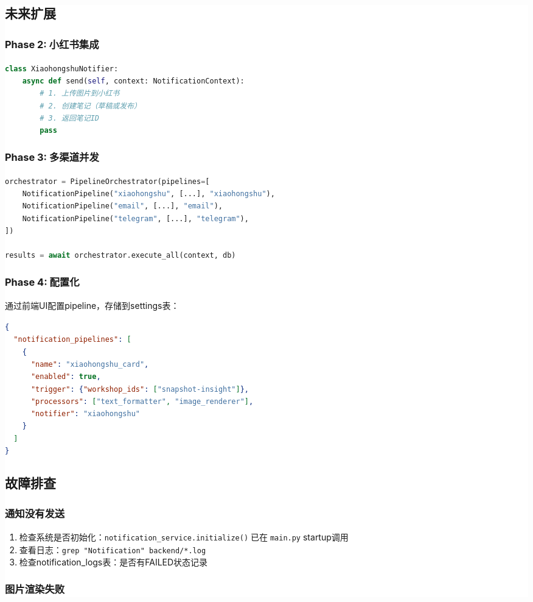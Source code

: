 ## 未来扩展

### Phase 2: 小红书集成

```python
class XiaohongshuNotifier:
    async def send(self, context: NotificationContext):
        # 1. 上传图片到小红书
        # 2. 创建笔记（草稿或发布）
        # 3. 返回笔记ID
        pass
```

### Phase 3: 多渠道并发

```python
orchestrator = PipelineOrchestrator(pipelines=[
    NotificationPipeline("xiaohongshu", [...], "xiaohongshu"),
    NotificationPipeline("email", [...], "email"),
    NotificationPipeline("telegram", [...], "telegram"),
])

results = await orchestrator.execute_all(context, db)
```

### Phase 4: 配置化

通过前端UI配置pipeline，存储到settings表：

```json
{
  "notification_pipelines": [
    {
      "name": "xiaohongshu_card",
      "enabled": true,
      "trigger": {"workshop_ids": ["snapshot-insight"]},
      "processors": ["text_formatter", "image_renderer"],
      "notifier": "xiaohongshu"
    }
  ]
}
```

## 故障排查

### 通知没有发送

1. 检查系统是否初始化：`notification_service.initialize()` 已在 `main.py` startup调用
2. 查看日志：`grep "Notification" backend/*.log`
3. 检查notification_logs表：是否有FAILED状态记录

### 图片渲染失败
